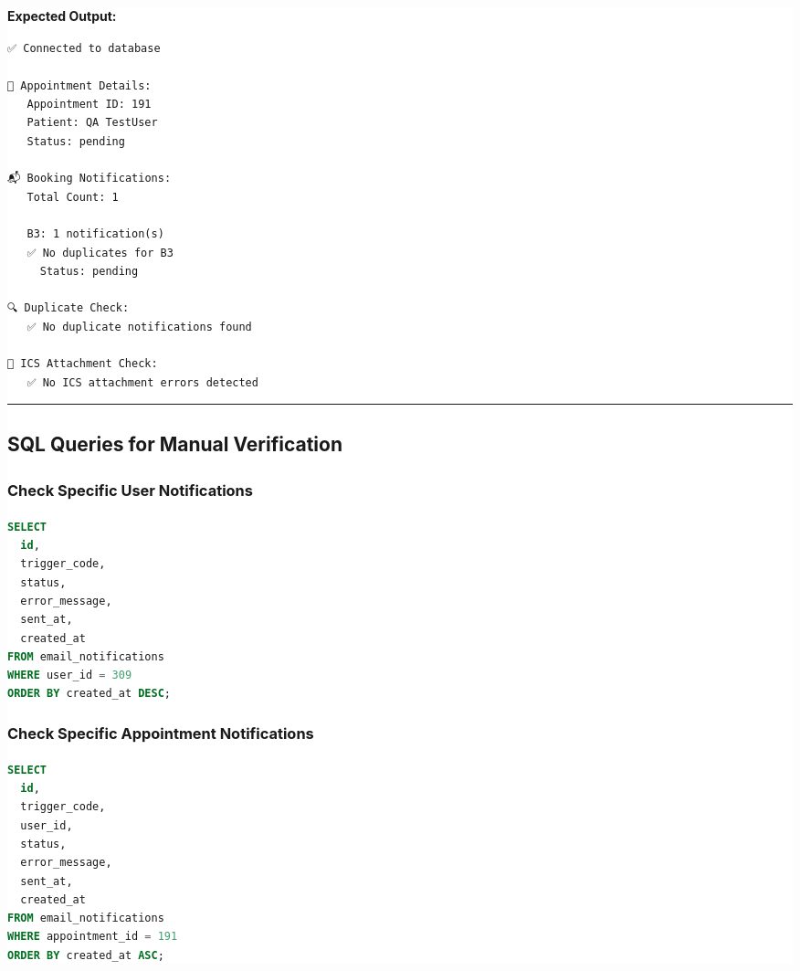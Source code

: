 **Expected Output:**
```
✅ Connected to database

📅 Appointment Details:
   Appointment ID: 191
   Patient: QA TestUser
   Status: pending

📬 Booking Notifications:
   Total Count: 1

   B3: 1 notification(s)
   ✅ No duplicates for B3
     Status: pending

🔍 Duplicate Check:
   ✅ No duplicate notifications found

📎 ICS Attachment Check:
   ✅ No ICS attachment errors detected
```

---

## SQL Queries for Manual Verification

### Check Specific User Notifications

```sql
SELECT
  id,
  trigger_code,
  status,
  error_message,
  sent_at,
  created_at
FROM email_notifications
WHERE user_id = 309
ORDER BY created_at DESC;
```

### Check Specific Appointment Notifications

```sql
SELECT
  id,
  trigger_code,
  user_id,
  status,
  error_message,
  sent_at,
  created_at
FROM email_notifications
WHERE appointment_id = 191
ORDER BY created_at ASC;
```
